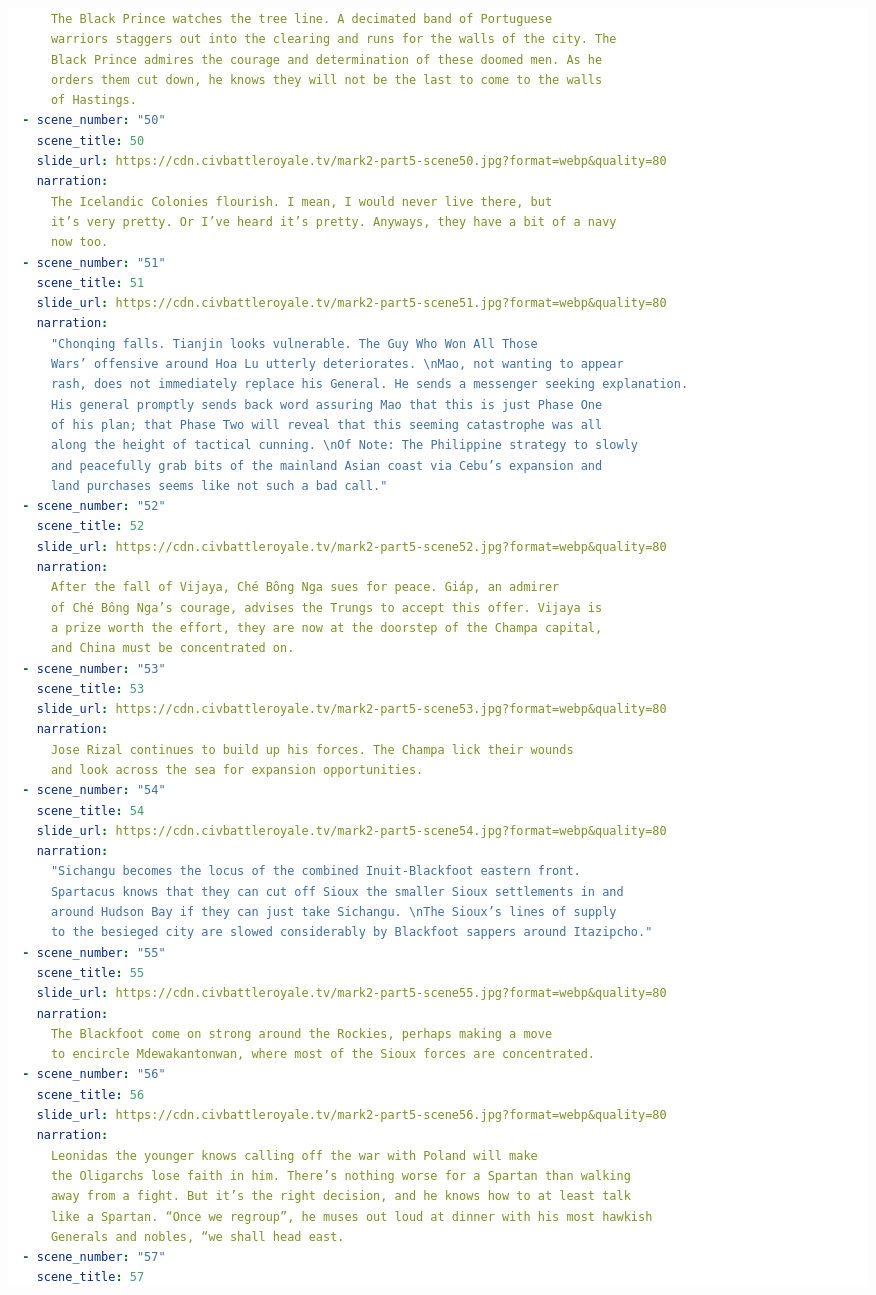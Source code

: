 ```yaml
      The Black Prince watches the tree line. A decimated band of Portuguese
      warriors staggers out into the clearing and runs for the walls of the city. The
      Black Prince admires the courage and determination of these doomed men. As he
      orders them cut down, he knows they will not be the last to come to the walls
      of Hastings.
  - scene_number: "50"
    scene_title: 50
    slide_url: https://cdn.civbattleroyale.tv/mark2-part5-scene50.jpg?format=webp&quality=80
    narration:
      The Icelandic Colonies flourish. I mean, I would never live there, but
      it’s very pretty. Or I’ve heard it’s pretty. Anyways, they have a bit of a navy
      now too.
  - scene_number: "51"
    scene_title: 51
    slide_url: https://cdn.civbattleroyale.tv/mark2-part5-scene51.jpg?format=webp&quality=80
    narration:
      "Chonqing falls. Tianjin looks vulnerable. The Guy Who Won All Those
      Wars’ offensive around Hoa Lu utterly deteriorates. \nMao, not wanting to appear
      rash, does not immediately replace his General. He sends a messenger seeking explanation.
      His general promptly sends back word assuring Mao that this is just Phase One
      of his plan; that Phase Two will reveal that this seeming catastrophe was all
      along the height of tactical cunning. \nOf Note: The Philippine strategy to slowly
      and peacefully grab bits of the mainland Asian coast via Cebu’s expansion and
      land purchases seems like not such a bad call."
  - scene_number: "52"
    scene_title: 52
    slide_url: https://cdn.civbattleroyale.tv/mark2-part5-scene52.jpg?format=webp&quality=80
    narration:
      After the fall of Vijaya, Ché Bông Nga sues for peace. Giáp, an admirer
      of Ché Bông Nga’s courage, advises the Trungs to accept this offer. Vijaya is
      a prize worth the effort, they are now at the doorstep of the Champa capital,
      and China must be concentrated on.
  - scene_number: "53"
    scene_title: 53
    slide_url: https://cdn.civbattleroyale.tv/mark2-part5-scene53.jpg?format=webp&quality=80
    narration:
      Jose Rizal continues to build up his forces. The Champa lick their wounds
      and look across the sea for expansion opportunities.
  - scene_number: "54"
    scene_title: 54
    slide_url: https://cdn.civbattleroyale.tv/mark2-part5-scene54.jpg?format=webp&quality=80
    narration:
      "Sichangu becomes the locus of the combined Inuit-Blackfoot eastern front.
      Spartacus knows that they can cut off Sioux the smaller Sioux settlements in and
      around Hudson Bay if they can just take Sichangu. \nThe Sioux’s lines of supply
      to the besieged city are slowed considerably by Blackfoot sappers around Itazipcho."
  - scene_number: "55"
    scene_title: 55
    slide_url: https://cdn.civbattleroyale.tv/mark2-part5-scene55.jpg?format=webp&quality=80
    narration:
      The Blackfoot come on strong around the Rockies, perhaps making a move
      to encircle Mdewakantonwan, where most of the Sioux forces are concentrated.
  - scene_number: "56"
    scene_title: 56
    slide_url: https://cdn.civbattleroyale.tv/mark2-part5-scene56.jpg?format=webp&quality=80
    narration:
      Leonidas the younger knows calling off the war with Poland will make
      the Oligarchs lose faith in him. There’s nothing worse for a Spartan than walking
      away from a fight. But it’s the right decision, and he knows how to at least talk
      like a Spartan. “Once we regroup”, he muses out loud at dinner with his most hawkish
      Generals and nobles, “we shall head east.
  - scene_number: "57"
    scene_title: 57
```